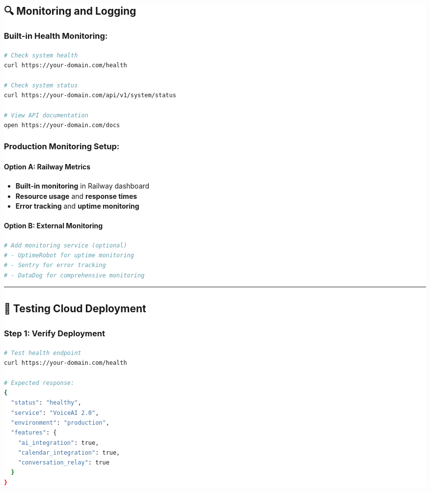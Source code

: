 
## 🔍 **Monitoring and Logging**

### **Built-in Health Monitoring:**
```bash
# Check system health
curl https://your-domain.com/health

# Check system status
curl https://your-domain.com/api/v1/system/status

# View API documentation
open https://your-domain.com/docs
```

### **Production Monitoring Setup:**

#### **Option A: Railway Metrics**
- **Built-in monitoring** in Railway dashboard
- **Resource usage** and **response times**
- **Error tracking** and **uptime monitoring**

#### **Option B: External Monitoring**
```bash
# Add monitoring service (optional)
# - UptimeRobot for uptime monitoring
# - Sentry for error tracking
# - DataDog for comprehensive monitoring
```

---

## 🧪 **Testing Cloud Deployment**

### **Step 1: Verify Deployment**
```bash
# Test health endpoint
curl https://your-domain.com/health

# Expected response:
{
  "status": "healthy",
  "service": "VoiceAI 2.0",
  "environment": "production",
  "features": {
    "ai_integration": true,
    "calendar_integration": true,
    "conversation_relay": true
  }
}
```
